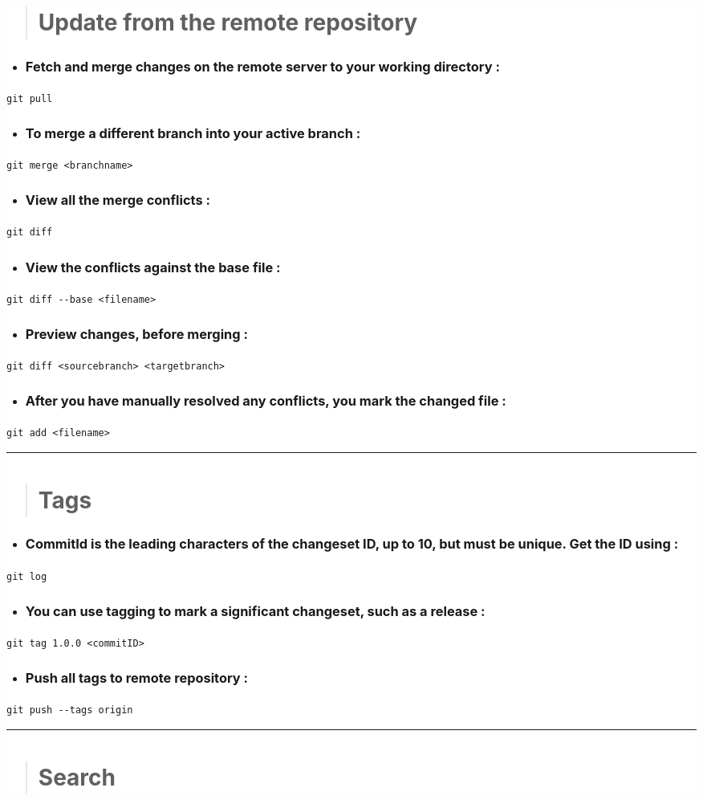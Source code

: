 > # Update from the remote repository

- ### Fetch and merge changes on the remote server to your working directory :

```
git pull
```

- ### To merge a different branch into your active branch :

```
git merge <branchname>
```

- ### View all the merge conflicts :

```
git diff
```

- ### View the conflicts against the base file :

```
git diff --base <filename>
```

- ### Preview changes, before merging :

```
git diff <sourcebranch> <targetbranch>
```

- ### After you have manually resolved any conflicts, you mark the changed file :

```
git add <filename>
```

---

> # Tags

- ### CommitId is the leading characters of the changeset ID, up to 10, but must be unique. Get the ID using :

```
git log
```

- ### You can use tagging to mark a significant changeset, such as a release :

```
git tag 1.0.0 <commitID>
```

- ### Push all tags to remote repository :

```
git push --tags origin
```

---

> # Search
